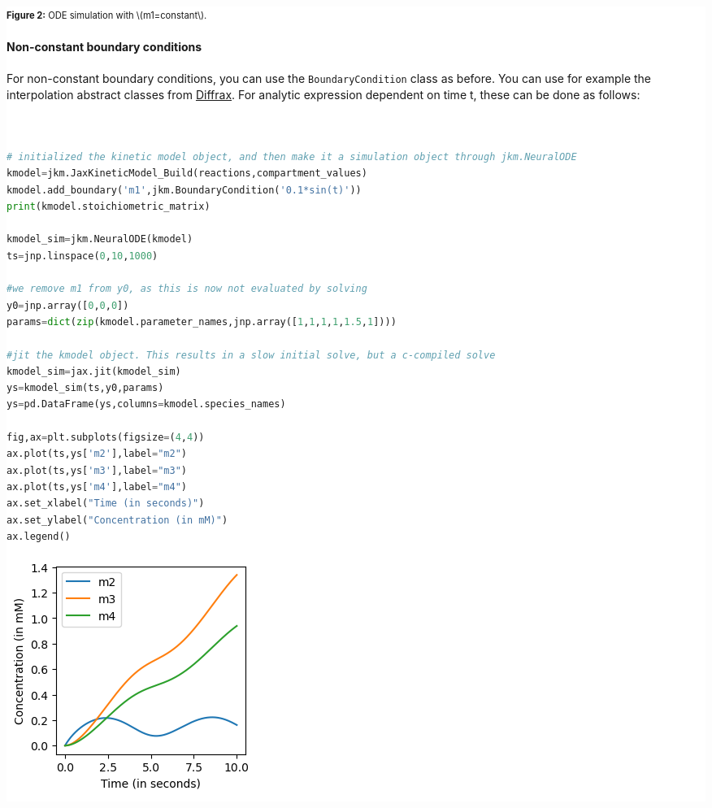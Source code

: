 <span style="font-size: 0.8em;"><b>Figure 2:</b> ODE simulation with \\(m1=constant\\).</span>

#### Non-constant boundary conditions
For non-constant boundary conditions, you can use the `BoundaryCondition` class as before. You can use for example the interpolation abstract classes from [Diffrax](https://docs.kidger.site/diffrax/api/interpolation/). For analytic expression dependent on time t, these can be done as follows:

```python


# initialized the kinetic model object, and then make it a simulation object through jkm.NeuralODE
kmodel=jkm.JaxKineticModel_Build(reactions,compartment_values)
kmodel.add_boundary('m1',jkm.BoundaryCondition('0.1*sin(t)'))
print(kmodel.stoichiometric_matrix)

kmodel_sim=jkm.NeuralODE(kmodel)
ts=jnp.linspace(0,10,1000)

#we remove m1 from y0, as this is now not evaluated by solving
y0=jnp.array([0,0,0])
params=dict(zip(kmodel.parameter_names,jnp.array([1,1,1,1,1.5,1])))

#jit the kmodel object. This results in a slow initial solve, but a c-compiled solve
kmodel_sim=jax.jit(kmodel_sim)
ys=kmodel_sim(ts,y0,params)
ys=pd.DataFrame(ys,columns=kmodel.species_names)

fig,ax=plt.subplots(figsize=(4,4))
ax.plot(ts,ys['m2'],label="m2")
ax.plot(ts,ys['m3'],label="m3")
ax.plot(ts,ys['m4'],label="m4")
ax.set_xlabel("Time (in seconds)")
ax.set_ylabel("Concentration (in mM)")
ax.legend()

```
![timeseries](images/timeseries_example_boundary_sin.png)
